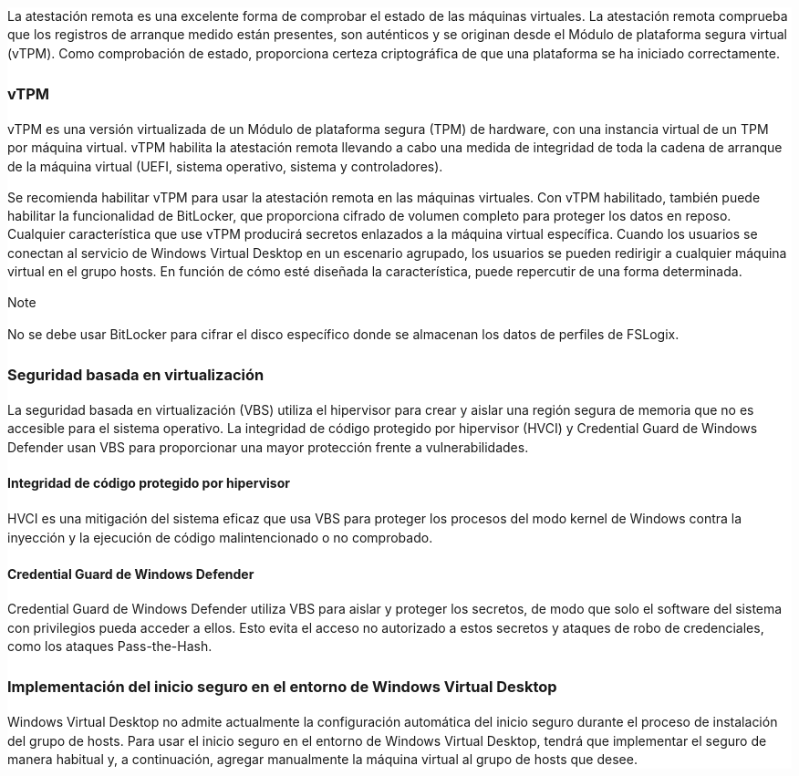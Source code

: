 La atestación remota es una excelente forma de comprobar el estado de las máquinas virtuales. La atestación remota comprueba que los registros de arranque medido están presentes, son auténticos y se originan desde el Módulo de plataforma segura virtual (vTPM). Como comprobación de estado, proporciona certeza criptográfica de que una plataforma se ha iniciado correctamente. 

### <a name="vtpm"></a>vTPM

vTPM es una versión virtualizada de un Módulo de plataforma segura (TPM) de hardware, con una instancia virtual de un TPM por máquina virtual. vTPM habilita la atestación remota llevando a cabo una medida de integridad de toda la cadena de arranque de la máquina virtual (UEFI, sistema operativo, sistema y controladores). 

Se recomienda habilitar vTPM para usar la atestación remota en las máquinas virtuales. Con vTPM habilitado, también puede habilitar la funcionalidad de BitLocker, que proporciona cifrado de volumen completo para proteger los datos en reposo. Cualquier característica que use vTPM producirá secretos enlazados a la máquina virtual específica. Cuando los usuarios se conectan al servicio de Windows Virtual Desktop en un escenario agrupado, los usuarios se pueden redirigir a cualquier máquina virtual en el grupo hosts. En función de cómo esté diseñada la característica, puede repercutir de una forma determinada.

>[!NOTE]
>No se debe usar BitLocker para cifrar el disco específico donde se almacenan los datos de perfiles de FSLogix.

### <a name="virtualization-based-security"></a>Seguridad basada en virtualización

La seguridad basada en virtualización (VBS) utiliza el hipervisor para crear y aislar una región segura de memoria que no es accesible para el sistema operativo. La integridad de código protegido por hipervisor (HVCI) y Credential Guard de Windows Defender usan VBS para proporcionar una mayor protección frente a vulnerabilidades. 

#### <a name="hypervisor-protected-code-integrity"></a>Integridad de código protegido por hipervisor

HVCI es una mitigación del sistema eficaz que usa VBS para proteger los procesos del modo kernel de Windows contra la inyección y la ejecución de código malintencionado o no comprobado.

#### <a name="windows-defender-credential-guard"></a>Credential Guard de Windows Defender

Credential Guard de Windows Defender utiliza VBS para aislar y proteger los secretos, de modo que solo el software del sistema con privilegios pueda acceder a ellos. Esto evita el acceso no autorizado a estos secretos y ataques de robo de credenciales, como los ataques Pass-the-Hash.

### <a name="deploy-trusted-launch-in-your-windows-virtual-desktop-environment"></a>Implementación del inicio seguro en el entorno de Windows Virtual Desktop

Windows Virtual Desktop no admite actualmente la configuración automática del inicio seguro durante el proceso de instalación del grupo de hosts. Para usar el inicio seguro en el entorno de Windows Virtual Desktop, tendrá que implementar el seguro de manera habitual y, a continuación, agregar manualmente la máquina virtual al grupo de hosts que desee.
